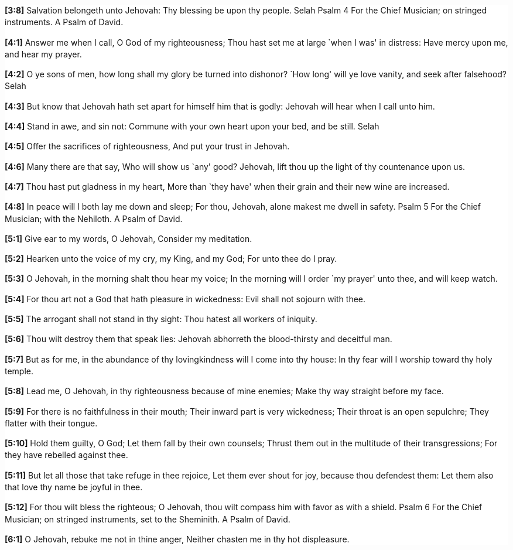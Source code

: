 **[3:8]** Salvation belongeth unto Jehovah: Thy blessing be upon thy people. Selah Psalm 4 For the Chief Musician; on stringed instruments. A Psalm of David.

**[4:1]** Answer me when I call, O God of my righteousness; Thou hast set me at large `when I was' in distress: Have mercy upon me, and hear my prayer.

**[4:2]** O ye sons of men, how long shall my glory be turned into dishonor? `How long' will ye love vanity, and seek after falsehood? Selah

**[4:3]** But know that Jehovah hath set apart for himself him that is godly: Jehovah will hear when I call unto him.

**[4:4]** Stand in awe, and sin not: Commune with your own heart upon your bed, and be still. Selah

**[4:5]** Offer the sacrifices of righteousness, And put your trust in Jehovah.

**[4:6]** Many there are that say, Who will show us `any' good? Jehovah, lift thou up the light of thy countenance upon us.

**[4:7]** Thou hast put gladness in my heart, More than `they have' when their grain and their new wine are increased.

**[4:8]** In peace will I both lay me down and sleep; For thou, Jehovah, alone makest me dwell in safety. Psalm 5 For the Chief Musician; with the Nehiloth. A Psalm of David.

**[5:1]** Give ear to my words, O Jehovah, Consider my meditation.

**[5:2]** Hearken unto the voice of my cry, my King, and my God; For unto thee do I pray.

**[5:3]** O Jehovah, in the morning shalt thou hear my voice; In the morning will I order `my prayer' unto thee, and will keep watch.

**[5:4]** For thou art not a God that hath pleasure in wickedness: Evil shall not sojourn with thee.

**[5:5]** The arrogant shall not stand in thy sight: Thou hatest all workers of iniquity.

**[5:6]** Thou wilt destroy them that speak lies: Jehovah abhorreth the blood-thirsty and deceitful man.

**[5:7]** But as for me, in the abundance of thy lovingkindness will I come into thy house: In thy fear will I worship toward thy holy temple.

**[5:8]** Lead me, O Jehovah, in thy righteousness because of mine enemies; Make thy way straight before my face.

**[5:9]** For there is no faithfulness in their mouth; Their inward part is very wickedness; Their throat is an open sepulchre; They flatter with their tongue.

**[5:10]** Hold them guilty, O God; Let them fall by their own counsels; Thrust them out in the multitude of their transgressions; For they have rebelled against thee.

**[5:11]** But let all those that take refuge in thee rejoice, Let them ever shout for joy, because thou defendest them: Let them also that love thy name be joyful in thee.

**[5:12]** For thou wilt bless the righteous; O Jehovah, thou wilt compass him with favor as with a shield. Psalm 6 For the Chief Musician; on stringed instruments, set to the Sheminith. A Psalm of David.

**[6:1]** O Jehovah, rebuke me not in thine anger, Neither chasten me in thy hot displeasure.
